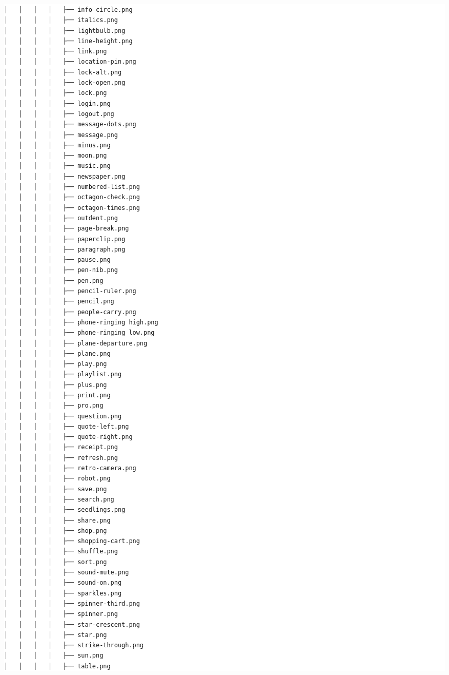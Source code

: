     │   │   │   │   ├── info-circle.png
    │   │   │   │   ├── italics.png
    │   │   │   │   ├── lightbulb.png
    │   │   │   │   ├── line-height.png
    │   │   │   │   ├── link.png
    │   │   │   │   ├── location-pin.png
    │   │   │   │   ├── lock-alt.png
    │   │   │   │   ├── lock-open.png
    │   │   │   │   ├── lock.png
    │   │   │   │   ├── login.png
    │   │   │   │   ├── logout.png
    │   │   │   │   ├── message-dots.png
    │   │   │   │   ├── message.png
    │   │   │   │   ├── minus.png
    │   │   │   │   ├── moon.png
    │   │   │   │   ├── music.png
    │   │   │   │   ├── newspaper.png
    │   │   │   │   ├── numbered-list.png
    │   │   │   │   ├── octagon-check.png
    │   │   │   │   ├── octagon-times.png
    │   │   │   │   ├── outdent.png
    │   │   │   │   ├── page-break.png
    │   │   │   │   ├── paperclip.png
    │   │   │   │   ├── paragraph.png
    │   │   │   │   ├── pause.png
    │   │   │   │   ├── pen-nib.png
    │   │   │   │   ├── pen.png
    │   │   │   │   ├── pencil-ruler.png
    │   │   │   │   ├── pencil.png
    │   │   │   │   ├── people-carry.png
    │   │   │   │   ├── phone-ringing high.png
    │   │   │   │   ├── phone-ringing low.png
    │   │   │   │   ├── plane-departure.png
    │   │   │   │   ├── plane.png
    │   │   │   │   ├── play.png
    │   │   │   │   ├── playlist.png
    │   │   │   │   ├── plus.png
    │   │   │   │   ├── print.png
    │   │   │   │   ├── pro.png
    │   │   │   │   ├── question.png
    │   │   │   │   ├── quote-left.png
    │   │   │   │   ├── quote-right.png
    │   │   │   │   ├── receipt.png
    │   │   │   │   ├── refresh.png
    │   │   │   │   ├── retro-camera.png
    │   │   │   │   ├── robot.png
    │   │   │   │   ├── save.png
    │   │   │   │   ├── search.png
    │   │   │   │   ├── seedlings.png
    │   │   │   │   ├── share.png
    │   │   │   │   ├── shop.png
    │   │   │   │   ├── shopping-cart.png
    │   │   │   │   ├── shuffle.png
    │   │   │   │   ├── sort.png
    │   │   │   │   ├── sound-mute.png
    │   │   │   │   ├── sound-on.png
    │   │   │   │   ├── sparkles.png
    │   │   │   │   ├── spinner-third.png
    │   │   │   │   ├── spinner.png
    │   │   │   │   ├── star-crescent.png
    │   │   │   │   ├── star.png
    │   │   │   │   ├── strike-through.png
    │   │   │   │   ├── sun.png
    │   │   │   │   ├── table.png